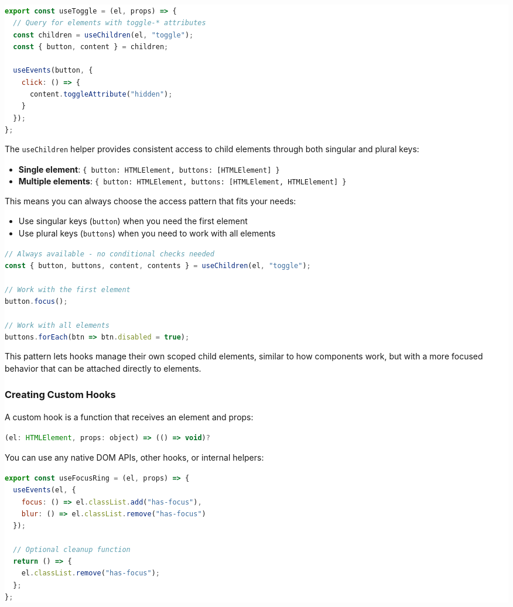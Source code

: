 ```js
export const useToggle = (el, props) => {
  // Query for elements with toggle-* attributes
  const children = useChildren(el, "toggle");
  const { button, content } = children;
  
  useEvents(button, {
    click: () => {
      content.toggleAttribute("hidden");
    }
  });
};
```

The `useChildren` helper provides consistent access to child elements through both singular and plural keys:

- **Single element**: `{ button: HTMLElement, buttons: [HTMLElement] }`
- **Multiple elements**: `{ button: HTMLElement, buttons: [HTMLElement, HTMLElement] }`

This means you can always choose the access pattern that fits your needs:
- Use singular keys (`button`) when you need the first element
- Use plural keys (`buttons`) when you need to work with all elements

```js
// Always available - no conditional checks needed
const { button, buttons, content, contents } = useChildren(el, "toggle");

// Work with the first element
button.focus();

// Work with all elements
buttons.forEach(btn => btn.disabled = true);
```

This pattern lets hooks manage their own scoped child elements, similar to how components work, but with a more focused behavior that can be attached directly to elements.

### Creating Custom Hooks

A custom hook is a function that receives an element and props:

```js
(el: HTMLElement, props: object) => (() => void)?
```

You can use any native DOM APIs, other hooks, or internal helpers:

```js
export const useFocusRing = (el, props) => {
  useEvents(el, {
    focus: () => el.classList.add("has-focus"),
    blur: () => el.classList.remove("has-focus")
  });
  
  // Optional cleanup function
  return () => {
    el.classList.remove("has-focus");
  };
};
```
